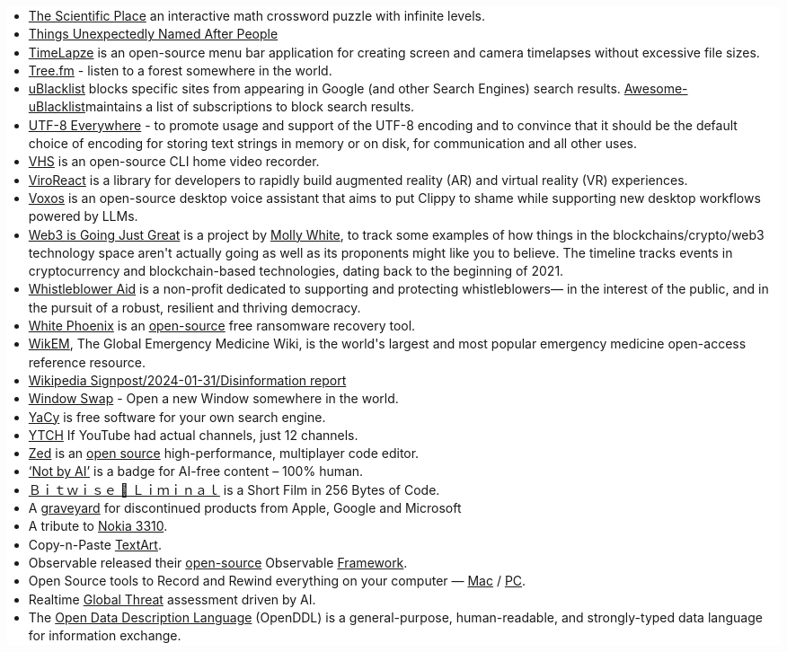 - [The Scientific Place](https://scientific.place/math-crossword/) an interactive math crossword puzzle with infinite levels.
- [Things Unexpectedly Named After People](https://notes.rolandcrosby.com/posts/unexpectedly-eponymous/)
- [TimeLapze](https://github.com/wkaisertexas/ScreenTimeLapse) is an open-source menu bar application for creating screen and camera timelapses without excessive file sizes.
- [Tree.fm](https://www.tree.fm/) - listen to a forest somewhere in the world.
- [uBlacklist](https://github.com/iorate/ublacklist) blocks specific sites from appearing in Google (and other Search Engines) search results. [Awesome-uBlacklist](https://github.com/rjaus/awesome-ublacklist)maintains a list of subscriptions to block search results.
- [UTF-8 Everywhere](https://utf8everywhere.org) - to promote usage and support of the UTF-8 encoding and to convince that it should be the default choice of encoding for storing text strings in memory or on disk, for communication and all other uses.
- [VHS](https://github.com/charmbracelet/vhs) is an open-source CLI home video recorder.
- [ViroReact](https://github.com/NativeVision/viro) is a library for developers to rapidly build augmented reality (AR) and virtual reality (VR) experiences. 
- [Voxos](https://gitlab.com/literally-useful/voxos) is an open-source desktop voice assistant that aims to put Clippy to shame while supporting new desktop workflows powered by LLMs.
- [Web3 is Going Just Great](https://www.web3isgoinggreat.com) is a project by [Molly White](https://www.mollywhite.net), to track some examples of how things in the blockchains/crypto/web3 technology space aren't actually going as well as its proponents might like you to believe. The timeline tracks events in cryptocurrency and blockchain-based technologies, dating back to the beginning of 2021.
- [Whistleblower Aid](https://whistlebloweraid.org) is a non-profit dedicated to supporting and protecting whistleblowers— in the interest of the public, and in the pursuit of a robust, resilient and thriving democracy. 
- [White Phoenix](https://getmyfileback.com) is an [open-source](https://github.com/cyberark/White-Phoenix) free ransomware recovery tool.
- [WikEM](https://wikem.org/), The Global Emergency Medicine Wiki, is the world's largest and most popular emergency medicine open-access reference resource.
- [Wikipedia Signpost/2024-01-31/Disinformation report](https://en.wikipedia.org/wiki/Wikipedia:Wikipedia_Signpost/2024-01-31/Disinformation_report)
- [Window Swap](https://www.window-swap.com) - Open a new Window somewhere in the world.
- [YaCy](https://yacy.net) is free software for your own search engine.
- [YTCH](https://ytch.xyz) If YouTube had actual channels, just 12 channels.
- [Zed](https://zed.dev) is an [open source](https://github.com/zed-industries/zed) high-performance, multiplayer code editor.
- [‘Not by AI’](https://notbyai.fyi) is a badge for AI-free content – 100% human.
- [Ｂｉｔｗｉｓｅ 📼 Ｌｉｍｉｎａｌ](https://killedbyapixel.github.io/TinyCode/256B/BitwiseLiminal/) is a Short Film in 256 Bytes of Code.
- A [graveyard](https://killedby.tech) for discontinued products from Apple, Google and Microsoft
- A tribute to [Nokia 3310](https://legendary3310.tilda.ws).
- Copy-n-Paste [TextArt](https://textart.sh).
- Observable released their [open-source](https://github.com/observablehq/framework) Observable [Framework](https://observablehq.com/framework/).
- Open Source tools to Record and Rewind everything on your computer — [Mac](https://rem.ing) / [PC](https://github.com/yuka-friends/Windrecorder).
- Realtime [Global Threat](https://globalthreat.info) assessment driven by AI.
- The [Open Data Description Language](https://openddl.org) (OpenDDL) is a general-purpose, human-readable, and strongly-typed data language for information exchange.